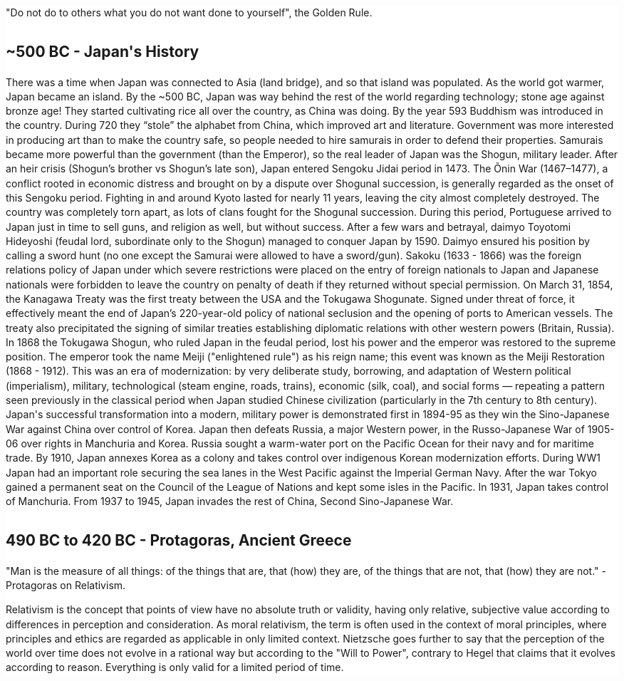 "Do not do to others what you do not want done to yourself", the Golden Rule.

## ~500 BC - Japan's History

There was a time when Japan was connected to Asia (land bridge), and so that island was populated. As the world got warmer, Japan became an island. By the ~500 BC, Japan was way behind the rest of the world regarding technology; stone age against bronze age! They started cultivating rice all over the country, as China was doing. By the year 593 Buddhism was introduced in the country. During 720 they “stole” the alphabet from China, which improved art and literature. Government was more interested in producing art than to make the country safe, so people needed to hire samurais in order to defend their properties. Samurais became more powerful than the government (than the Emperor), so the real leader of Japan was the Shogun, military leader. After an heir crisis (Shogun’s brother vs Shogun’s late son), Japan entered Sengoku Jidai period in 1473. The Õnin War (1467–1477), a conflict rooted in economic distress and brought on by a dispute over Shogunal succession, is generally regarded as the onset of this Sengoku period. Fighting in and around Kyoto lasted for nearly 11 years, leaving the city almost completely destroyed. The country was completely torn apart, as lots of clans fought for the Shogunal succession. During this period, Portuguese arrived to Japan just in time to sell guns, and religion as well, but without success. After a few wars and betrayal, daimyo Toyotomi Hideyoshi (feudal lord, subordinate only to the Shogun) managed to conquer Japan by 1590. Daimyo ensured his position by calling a sword hunt (no one except the Samurai were allowed to have a sword/gun). Sakoku (1633 - 1866) was the foreign relations policy of Japan under which severe restrictions were placed on the entry of foreign nationals to Japan and Japanese nationals were forbidden to leave the country on penalty of death if they returned without special permission. On March 31, 1854, the Kanagawa Treaty was the first treaty between the USA and the Tokugawa Shogunate. Signed under threat of force, it effectively meant the end of Japan’s 220-year-old policy of national seclusion and the opening of ports to American vessels. The treaty also precipitated the signing of similar treaties establishing diplomatic relations with other western powers (Britain, Russia). In 1868 the Tokugawa Shogun, who ruled Japan in the feudal period, lost his power and the emperor was restored to the supreme position. The emperor took the name Meiji ("enlightened rule") as his reign name; this event was known as the Meiji Restoration (1868 - 1912). This was an era of modernization: by very deliberate study, borrowing, and adaptation of Western political (imperialism), military, technological (steam engine, roads, trains), economic (silk, coal), and social forms — repeating a pattern seen previously in the classical period when Japan studied Chinese civilization (particularly in the 7th century to 8th century). Japan's successful transformation into a modern, military power is demonstrated first in 1894-95 as they win the Sino-Japanese War against China over control of Korea. Japan then defeats Russia, a major Western power, in the Russo-Japanese War of 1905-06 over rights in Manchuria and Korea. Russia sought a warm-water port on the Pacific Ocean for their navy and for maritime trade. By 1910, Japan annexes Korea as a colony and takes control over indigenous Korean modernization efforts. During WW1 Japan had an important role securing the sea lanes in the West Pacific against the Imperial German Navy. After the war Tokyo gained a permanent seat on the Council of the League of Nations and kept some isles in the Pacific. In 1931, Japan takes control of Manchuria.  From 1937 to 1945, Japan invades the rest of China, Second Sino-Japanese War.
          
## 490 BC to 420 BC - Protagoras, Ancient Greece

"Man is the measure of all things: of the things that are, that (how) they are, of the things that are not, that (how) they are not." - Protagoras on Relativism.
          
Relativism is the concept that points of view have no absolute truth or validity, having only relative, subjective value according to differences in perception and consideration. As moral relativism, the term is often used in the context of moral principles, where principles and ethics are regarded as applicable in only limited context. Nietzsche goes further to say that the perception of the world over time does not evolve in a rational way but according to the "Will to Power", contrary to Hegel that claims that it evolves according to reason. Everything is only valid for a limited period of time.
          